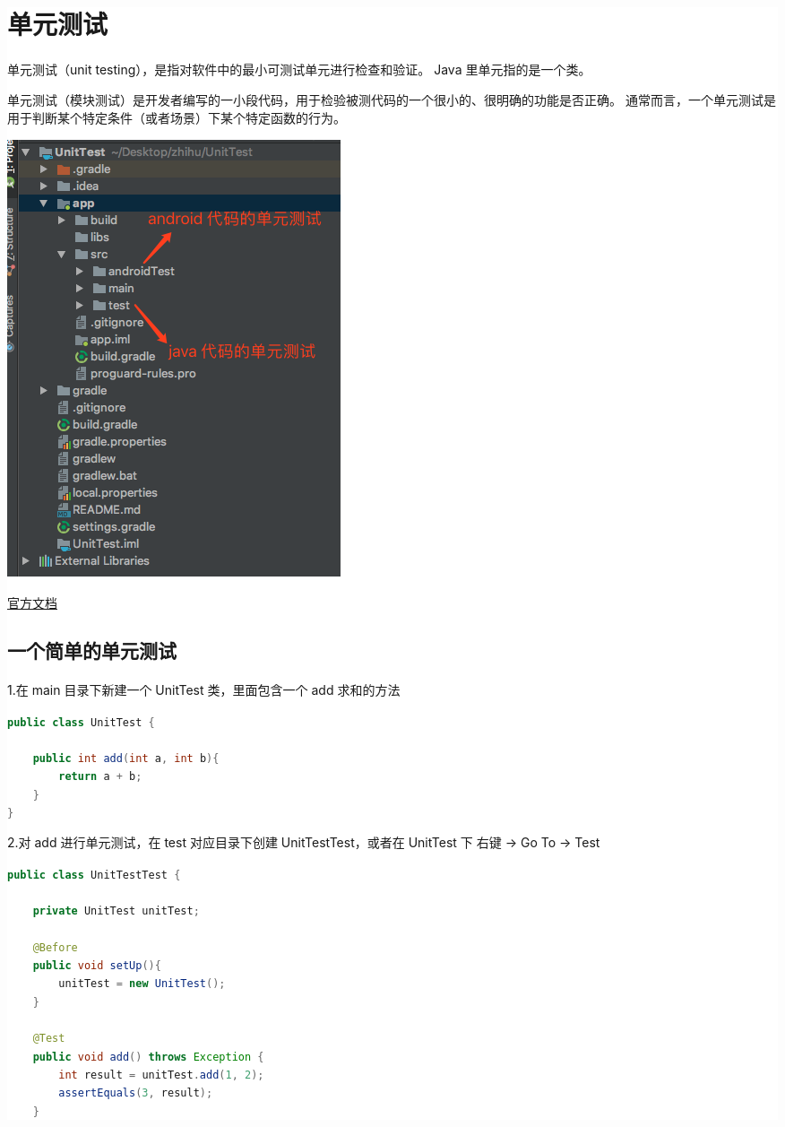 # 单元测试
单元测试（unit testing），是指对软件中的最小可测试单元进行检查和验证。
Java 里单元指的是一个类。

单元测试（模块测试）是开发者编写的一小段代码，用于检验被测代码的一个很小的、很明确的功能是否正确。
通常而言，一个单元测试是用于判断某个特定条件（或者场景）下某个特定函数的行为。

![单元测试目录](images/unit1.png)

[官方文档](https://developer.android.com/studio/test/)

## 一个简单的单元测试
1.在 main 目录下新建一个 UnitTest 类，里面包含一个 add 求和的方法
```java
public class UnitTest {

    public int add(int a, int b){
        return a + b;
    }
}
```
2.对 add 进行单元测试，在 test 对应目录下创建 UnitTestTest，或者在 UnitTest 下 右键 -> Go To -> Test
```java
public class UnitTestTest {

    private UnitTest unitTest;

    @Before
    public void setUp(){
        unitTest = new UnitTest();
    }

    @Test
    public void add() throws Exception {
        int result = unitTest.add(1, 2);
        assertEquals(3, result);
    }

```